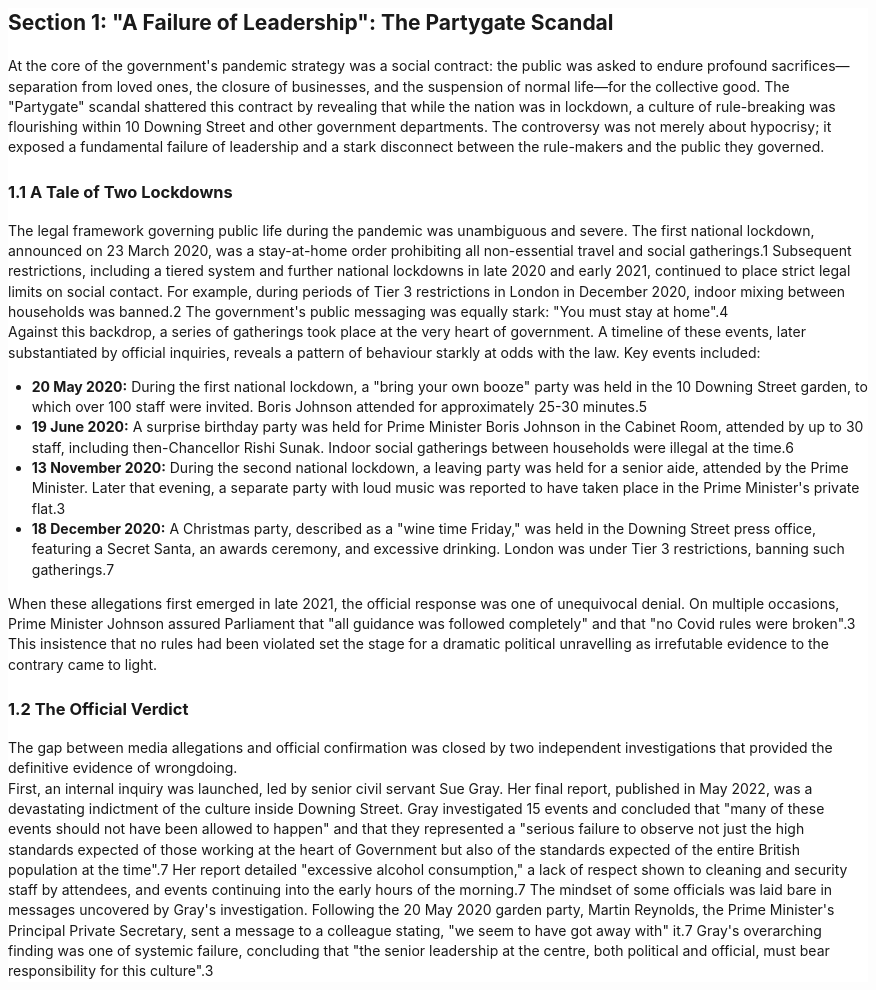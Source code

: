 ## **Section 1: "A Failure of Leadership": The Partygate Scandal**

At the core of the government's pandemic strategy was a social contract: the public was asked to endure profound sacrifices—separation from loved ones, the closure of businesses, and the suspension of normal life—for the collective good. The "Partygate" scandal shattered this contract by revealing that while the nation was in lockdown, a culture of rule-breaking was flourishing within 10 Downing Street and other government departments. The controversy was not merely about hypocrisy; it exposed a fundamental failure of leadership and a stark disconnect between the rule-makers and the public they governed.

### **1.1 A Tale of Two Lockdowns**

The legal framework governing public life during the pandemic was unambiguous and severe. The first national lockdown, announced on 23 March 2020, was a stay-at-home order prohibiting all non-essential travel and social gatherings.1 Subsequent restrictions, including a tiered system and further national lockdowns in late 2020 and early 2021, continued to place strict legal limits on social contact. For example, during periods of Tier 3 restrictions in London in December 2020, indoor mixing between households was banned.2 The government's public messaging was equally stark: "You must stay at home".4  
Against this backdrop, a series of gatherings took place at the very heart of government. A timeline of these events, later substantiated by official inquiries, reveals a pattern of behaviour starkly at odds with the law. Key events included:

* **20 May 2020:** During the first national lockdown, a "bring your own booze" party was held in the 10 Downing Street garden, to which over 100 staff were invited. Boris Johnson attended for approximately 25-30 minutes.5  
* **19 June 2020:** A surprise birthday party was held for Prime Minister Boris Johnson in the Cabinet Room, attended by up to 30 staff, including then-Chancellor Rishi Sunak. Indoor social gatherings between households were illegal at the time.6  
* **13 November 2020:** During the second national lockdown, a leaving party was held for a senior aide, attended by the Prime Minister. Later that evening, a separate party with loud music was reported to have taken place in the Prime Minister's private flat.3  
* **18 December 2020:** A Christmas party, described as a "wine time Friday," was held in the Downing Street press office, featuring a Secret Santa, an awards ceremony, and excessive drinking. London was under Tier 3 restrictions, banning such gatherings.7

When these allegations first emerged in late 2021, the official response was one of unequivocal denial. On multiple occasions, Prime Minister Johnson assured Parliament that "all guidance was followed completely" and that "no Covid rules were broken".3 This insistence that no rules had been violated set the stage for a dramatic political unravelling as irrefutable evidence to the contrary came to light.

### **1.2 The Official Verdict**

The gap between media allegations and official confirmation was closed by two independent investigations that provided the definitive evidence of wrongdoing.  
First, an internal inquiry was launched, led by senior civil servant Sue Gray. Her final report, published in May 2022, was a devastating indictment of the culture inside Downing Street. Gray investigated 15 events and concluded that "many of these events should not have been allowed to happen" and that they represented a "serious failure to observe not just the high standards expected of those working at the heart of Government but also of the standards expected of the entire British population at the time".7 Her report detailed "excessive alcohol consumption," a lack of respect shown to cleaning and security staff by attendees, and events continuing into the early hours of the morning.7 The mindset of some officials was laid bare in messages uncovered by Gray's investigation. Following the 20 May 2020 garden party, Martin Reynolds, the Prime Minister's Principal Private Secretary, sent a message to a colleague stating, "we seem to have got away with" it.7 Gray's overarching finding was one of systemic failure, concluding that "the senior leadership at the centre, both political and official, must bear responsibility for this culture".3  